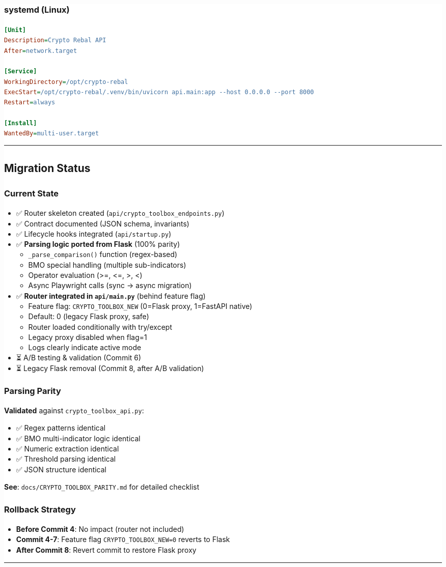 ```dockerfile
```

### systemd (Linux)
```ini
[Unit]
Description=Crypto Rebal API
After=network.target

[Service]
WorkingDirectory=/opt/crypto-rebal
ExecStart=/opt/crypto-rebal/.venv/bin/uvicorn api.main:app --host 0.0.0.0 --port 8000
Restart=always

[Install]
WantedBy=multi-user.target
```

---

## Migration Status

### Current State
- ✅ Router skeleton created (`api/crypto_toolbox_endpoints.py`)
- ✅ Contract documented (JSON schema, invariants)
- ✅ Lifecycle hooks integrated (`api/startup.py`)
- ✅ **Parsing logic ported from Flask** (100% parity)
  - `_parse_comparison()` function (regex-based)
  - BMO special handling (multiple sub-indicators)
  - Operator evaluation (>=, <=, >, <)
  - Async Playwright calls (sync → async migration)
- ✅ **Router integrated in `api/main.py`** (behind feature flag)
  - Feature flag: `CRYPTO_TOOLBOX_NEW` (0=Flask proxy, 1=FastAPI native)
  - Default: 0 (legacy Flask proxy, safe)
  - Router loaded conditionally with try/except
  - Legacy proxy disabled when flag=1
  - Logs clearly indicate active mode
- ⏳ A/B testing & validation (Commit 6)
- ⏳ Legacy Flask removal (Commit 8, after A/B validation)

### Parsing Parity

**Validated** against `crypto_toolbox_api.py`:
- ✅ Regex patterns identical
- ✅ BMO multi-indicator logic identical
- ✅ Numeric extraction identical
- ✅ Threshold parsing identical
- ✅ JSON structure identical

**See**: `docs/CRYPTO_TOOLBOX_PARITY.md` for detailed checklist

### Rollback Strategy
- **Before Commit 4**: No impact (router not included)
- **Commit 4-7**: Feature flag `CRYPTO_TOOLBOX_NEW=0` reverts to Flask
- **After Commit 8**: Revert commit to restore Flask proxy

---